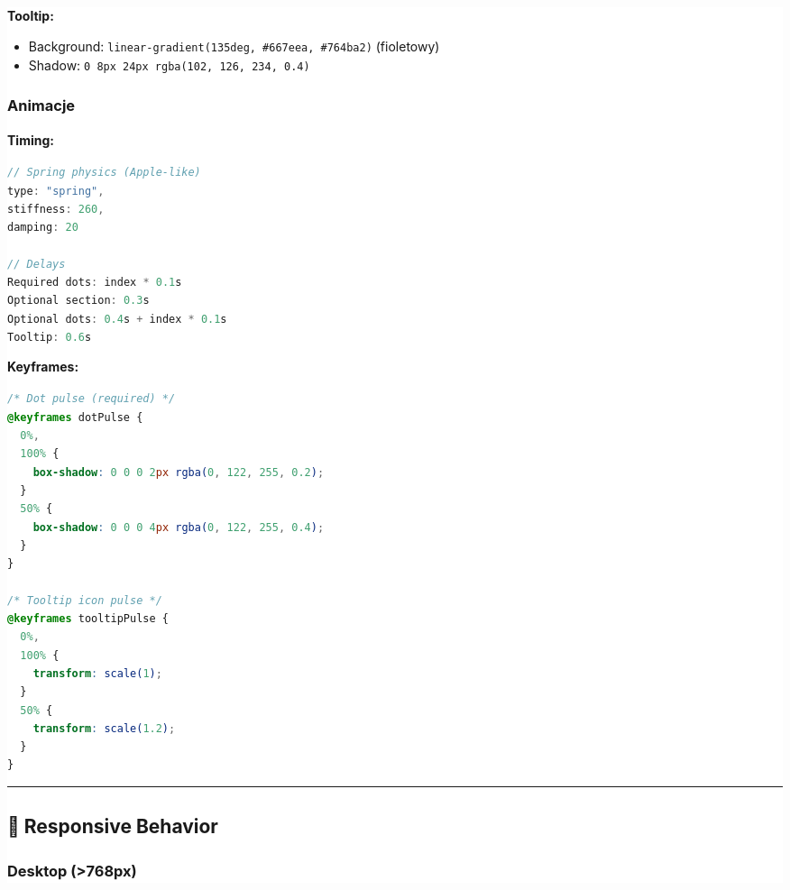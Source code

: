 **Tooltip:**

- Background: `linear-gradient(135deg, #667eea, #764ba2)` (fioletowy)
- Shadow: `0 8px 24px rgba(102, 126, 234, 0.4)`

### Animacje

**Timing:**

```javascript
// Spring physics (Apple-like)
type: "spring",
stiffness: 260,
damping: 20

// Delays
Required dots: index * 0.1s
Optional section: 0.3s
Optional dots: 0.4s + index * 0.1s
Tooltip: 0.6s
```

**Keyframes:**

```css
/* Dot pulse (required) */
@keyframes dotPulse {
  0%,
  100% {
    box-shadow: 0 0 0 2px rgba(0, 122, 255, 0.2);
  }
  50% {
    box-shadow: 0 0 0 4px rgba(0, 122, 255, 0.4);
  }
}

/* Tooltip icon pulse */
@keyframes tooltipPulse {
  0%,
  100% {
    transform: scale(1);
  }
  50% {
    transform: scale(1.2);
  }
}
```

---

## 📱 Responsive Behavior

### Desktop (>768px)
